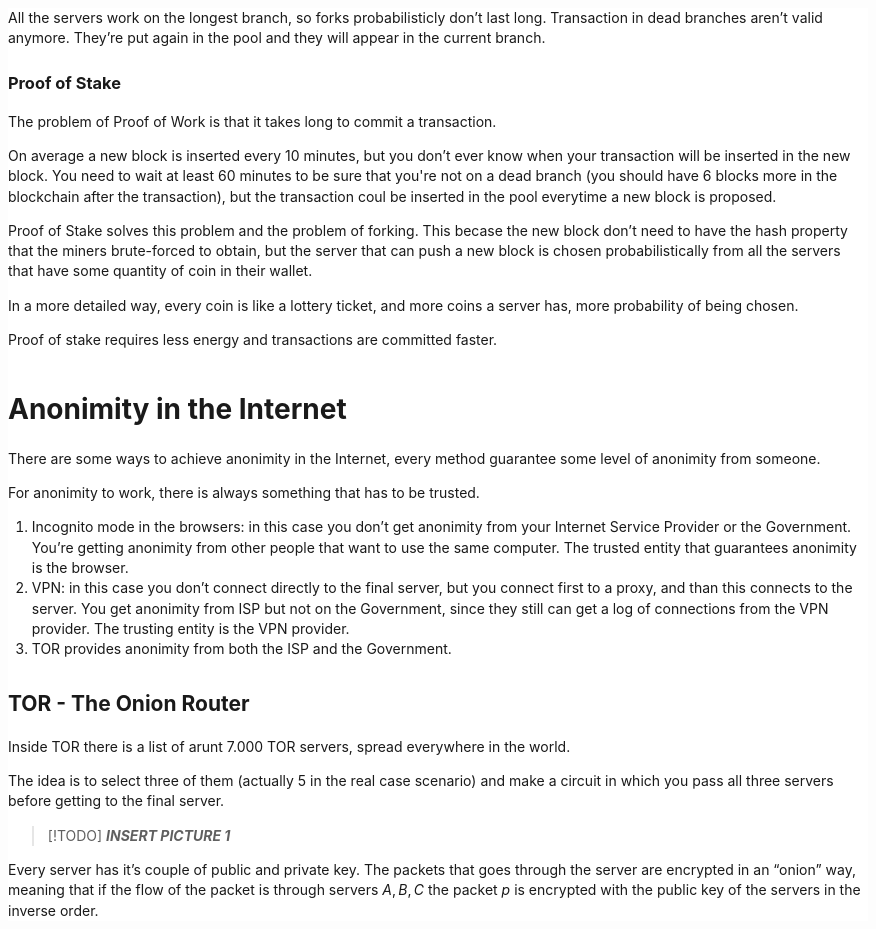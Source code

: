All the servers work on the longest branch, so forks probabilisticly don’t last long. Transaction in dead branches aren’t valid anymore. They’re put again in the pool and they will appear in the current branch.

### Proof of Stake

The problem of Proof of Work is that it takes long to commit a transaction.

On average a new block is inserted every 10 minutes, but you don’t ever know when your transaction will be inserted in the new block. You need to wait at least 60 minutes to be sure that you're not on a dead branch (you should have 6 blocks more in the blockchain after the transaction), but the transaction coul be inserted in the pool everytime a new block is proposed.

Proof of Stake solves this problem and the problem of forking. This becase the new block don’t need to have the hash property that the miners brute-forced to obtain, but the server that can push a new block is chosen probabilistically from all the servers that have some quantity of coin in their wallet.

In a more detailed way, every coin is like a lottery ticket, and more coins a server has, more probability of being chosen. 

Proof of stake requires less energy and transactions are committed faster.

# Anonimity in the Internet

There are some ways to achieve anonimity in the Internet, every method guarantee some level of anonimity from someone.

For anonimity to work, there is always something that has to be trusted.

1. Incognito mode in the browsers: in this case you don’t get anonimity from your Internet Service Provider or the Government. You’re getting anonimity from other people that want to use the same computer.
The trusted entity that guarantees anonimity is the browser.
2. VPN: in this case you don’t connect directly to the final server, but you connect first to a proxy, and than this connects to the server. 
You get anonimity from ISP but not on the Government, since they still can get a log of connections from the VPN provider. 
The trusting entity is the VPN provider.
3. TOR provides anonimity from both the ISP and the Government.

## TOR - The Onion Router

Inside TOR there is a list of arunt 7.000 TOR servers, spread everywhere in the world.

The idea is to select three of them (actually 5 in the real case scenario) and make a circuit in which you pass all three servers before getting to the final server.

> [!TODO]
***INSERT PICTURE 1***

Every server has it’s couple of public and private key. The packets that goes through the server are encrypted in an “onion” way, meaning that if the flow of the packet is through servers $A,B,C$ the packet $p$ is encrypted with the public key of the servers in the inverse order.

